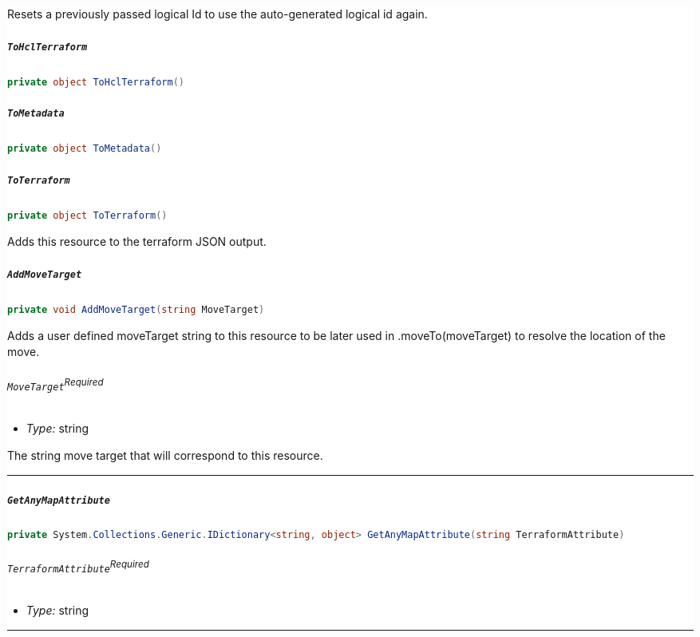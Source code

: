Resets a previously passed logical Id to use the auto-generated logical id again.

##### `ToHclTerraform` <a name="ToHclTerraform" id="@cdktf/provider-cloudflare.user.User.toHclTerraform"></a>

```csharp
private object ToHclTerraform()
```

##### `ToMetadata` <a name="ToMetadata" id="@cdktf/provider-cloudflare.user.User.toMetadata"></a>

```csharp
private object ToMetadata()
```

##### `ToTerraform` <a name="ToTerraform" id="@cdktf/provider-cloudflare.user.User.toTerraform"></a>

```csharp
private object ToTerraform()
```

Adds this resource to the terraform JSON output.

##### `AddMoveTarget` <a name="AddMoveTarget" id="@cdktf/provider-cloudflare.user.User.addMoveTarget"></a>

```csharp
private void AddMoveTarget(string MoveTarget)
```

Adds a user defined moveTarget string to this resource to be later used in .moveTo(moveTarget) to resolve the location of the move.

###### `MoveTarget`<sup>Required</sup> <a name="MoveTarget" id="@cdktf/provider-cloudflare.user.User.addMoveTarget.parameter.moveTarget"></a>

- *Type:* string

The string move target that will correspond to this resource.

---

##### `GetAnyMapAttribute` <a name="GetAnyMapAttribute" id="@cdktf/provider-cloudflare.user.User.getAnyMapAttribute"></a>

```csharp
private System.Collections.Generic.IDictionary<string, object> GetAnyMapAttribute(string TerraformAttribute)
```

###### `TerraformAttribute`<sup>Required</sup> <a name="TerraformAttribute" id="@cdktf/provider-cloudflare.user.User.getAnyMapAttribute.parameter.terraformAttribute"></a>

- *Type:* string

---